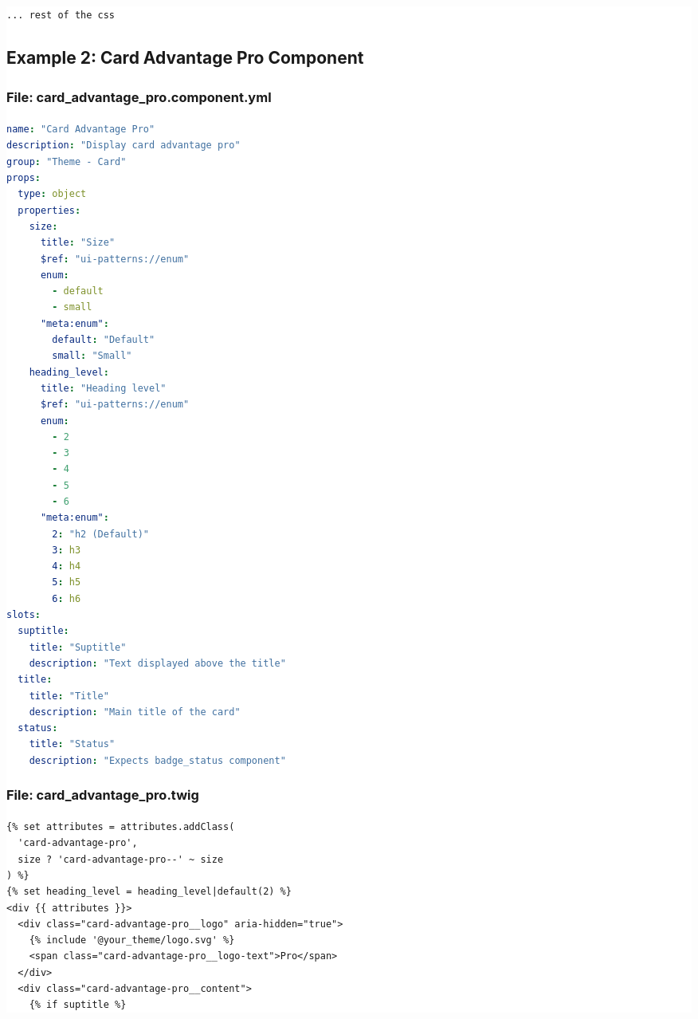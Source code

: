 ```css
... rest of the css
```
## Example 2: Card Advantage Pro Component

### File: card_advantage_pro.component.yml
```yaml
name: "Card Advantage Pro"
description: "Display card advantage pro"
group: "Theme - Card"
props:
  type: object
  properties:
    size:
      title: "Size"
      $ref: "ui-patterns://enum"
      enum:
        - default
        - small
      "meta:enum":
        default: "Default"      
        small: "Small"
    heading_level:
      title: "Heading level"
      $ref: "ui-patterns://enum"
      enum:
        - 2
        - 3
        - 4
        - 5
        - 6
      "meta:enum":
        2: "h2 (Default)"
        3: h3
        4: h4
        5: h5
        6: h6
slots:
  suptitle:
    title: "Suptitle"
    description: "Text displayed above the title"
  title:
    title: "Title"
    description: "Main title of the card"
  status:
    title: "Status"
    description: "Expects badge_status component" 
```
### File: card_advantage_pro.twig
```twig
{% set attributes = attributes.addClass(
  'card-advantage-pro',
  size ? 'card-advantage-pro--' ~ size
) %}
{% set heading_level = heading_level|default(2) %}
<div {{ attributes }}>
  <div class="card-advantage-pro__logo" aria-hidden="true">
    {% include '@your_theme/logo.svg' %}
    <span class="card-advantage-pro__logo-text">Pro</span>
  </div>
  <div class="card-advantage-pro__content">
    {% if suptitle %}
```